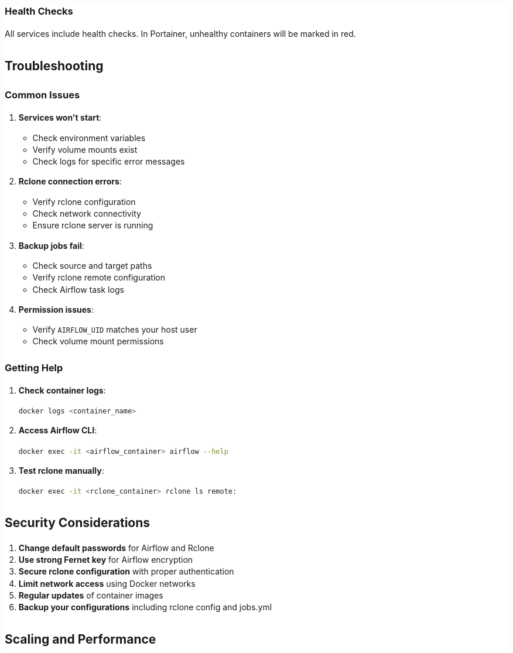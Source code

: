 ### Health Checks

All services include health checks. In Portainer, unhealthy containers will be marked in red.

## Troubleshooting

### Common Issues

1. **Services won't start**:
   - Check environment variables
   - Verify volume mounts exist
   - Check logs for specific error messages

2. **Rclone connection errors**:
   - Verify rclone configuration
   - Check network connectivity
   - Ensure rclone server is running

3. **Backup jobs fail**:
   - Check source and target paths
   - Verify rclone remote configuration
   - Check Airflow task logs

4. **Permission issues**:
   - Verify `AIRFLOW_UID` matches your host user
   - Check volume mount permissions

### Getting Help

1. **Check container logs**:
   ```bash
   docker logs <container_name>
   ```

2. **Access Airflow CLI**:
   ```bash
   docker exec -it <airflow_container> airflow --help
   ```

3. **Test rclone manually**:
   ```bash
   docker exec -it <rclone_container> rclone ls remote:
   ```

## Security Considerations

1. **Change default passwords** for Airflow and Rclone
2. **Use strong Fernet key** for Airflow encryption
3. **Secure rclone configuration** with proper authentication
4. **Limit network access** using Docker networks
5. **Regular updates** of container images
6. **Backup your configurations** including rclone config and jobs.yml

## Scaling and Performance
